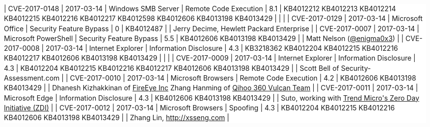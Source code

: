 | CVE-2017-0148 | 2017-03-14        | Windows SMB Server           | Remote Code Execution                        |        8.1 | KB4012212 KB4012213 KB4012214 KB4012215 KB4012216 KB4012217 KB4012598 KB4012606 KB4013198 KB4013429                                                                                                     |            |                                                                                                                                                                                                                                                                                                                                               |
| CVE-2017-0129 | 2017-03-14        | Microsoft Office             | Security Feature Bypass                      |        0   | KB4012487                                                                                                                                                                                               |            | Jerry Decime, Hewlett Packard Enterprise                                                                                                                                                                                                                                                                                                      |
| CVE-2017-0007 | 2017-03-14        | Microsoft PowerShell         | Security Feature Bypass                      |        5.5 | KB4012606 KB4013198 KB4013429                                                                                                                                                                           |            | Matt Nelson (<a href="https://twitter.com/enigma0x3">@enigma0x3</a>)                                                                                                                                                                                                                                                                          |
| CVE-2017-0008 | 2017-03-14        | Internet Explorer            | Information Disclosure                       |        4.3 | KB3218362 KB4012204 KB4012215 KB4012216 KB4012217 KB4012606 KB4013198 KB4013429                                                                                                                         |            |                                                                                                                                                                                                                                                                                                                                               |
| CVE-2017-0009 | 2017-03-14        | Internet Explorer            | Information Disclosure                       |        4.3 | KB4012204 KB4012215 KB4012216 KB4012217 KB4012606 KB4013198 KB4013429                                                                                                                                   |            | Scott Bell of Security-Assessment.com                                                                                                                                                                                                                                                                                                         |
| CVE-2017-0010 | 2017-03-14        | Microsoft Browsers           | Remote Code Execution                        |        4.2 | KB4012606 KB4013198 KB4013429                                                                                                                                                                           |            | Dhanesh Kizhakkinan of <a href="https://www.fireeye.com/">FireEye Inc</a> Zhang Hanming of <a href="http://www.360.cn/">Qihoo 360 Vulcan Team</a>                                                                                                                                                                                             |
| CVE-2017-0011 | 2017-03-14        | Microsoft Edge               | Information Disclosure                       |        4.3 | KB4012606 KB4013198 KB4013429                                                                                                                                                                           |            | Suto, working with <a href="http://www.zerodayinitiative.com/">Trend Micro's Zero Day Initiative (ZDI)</a>                                                                                                                                                                                                                                    |
| CVE-2017-0012 | 2017-03-14        | Microsoft Browsers           | Spoofing                                     |        4.3 | KB4012204 KB4012215 KB4012216 KB4012606 KB4013198 KB4013429                                                                                                                                             |            | Zhang Lin, <a href=http://xsseng.com>http://xsseng.com</a>                                                                                                                                                                                                                                                                                    |